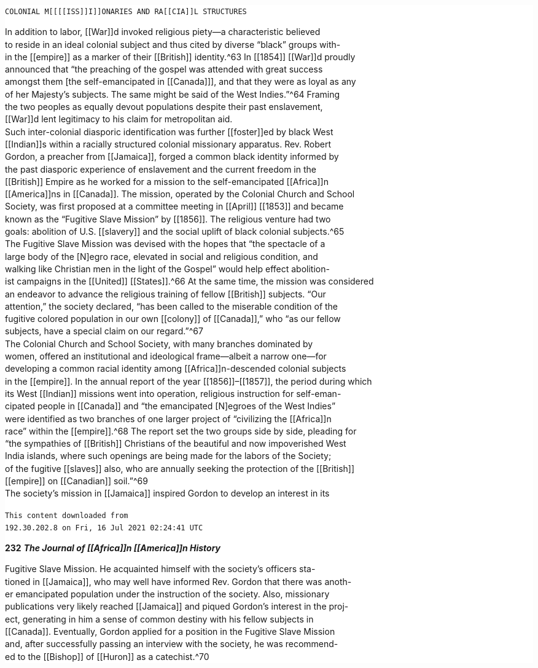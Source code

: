 ```
COLONIAL M[[[[ISS]]I]]ONARIES AND RA[[CIA]]L STRUCTURES
```

In addition to labor, [[War]]d invoked religious piety—a characteristic believed  
to reside in an ideal colonial subject and thus cited by diverse “black” groups with-  
in the [[empire]] as a marker of their [[British]] identity.^63 In [[1854]] [[War]]d proudly  
announced that “the preaching of the gospel was attended with great success  
amongst them \[the self-emancipated in [[Canada]]\], and that they were as loyal as any  
of her Majesty’s subjects. The same might be said of the West Indies.”^64 Framing  
the two peoples as equally devout populations despite their past enslavement,  
[[War]]d lent legitimacy to his claim for metropolitan aid.  
Such inter-colonial diasporic identification was further [[foster]]ed by black West  
[[Indian]]s within a racially structured colonial missionary apparatus. Rev. Robert  
Gordon, a preacher from [[Jamaica]], forged a common black identity informed by  
the past diasporic experience of enslavement and the current freedom in the  
[[British]] Empire as he worked for a mission to the self-emancipated [[Africa]]n  
[[America]]ns in [[Canada]]. The mission, operated by the Colonial Church and School  
Society, was first proposed at a committee meeting in [[April]] [[1853]] and became  
known as the “Fugitive Slave Mission” by [[1856]]. The religious venture had two  
goals: abolition of U.S. [[slavery]] and the social uplift of black colonial subjects.^65  
The Fugitive Slave Mission was devised with the hopes that “the spectacle of a  
large body of the \[N\]egro race, elevated in social and religious condition, and  
walking like Christian men in the light of the Gospel” would help effect abolition-  
ist campaigns in the [[United]] [[States]].^66 At the same time, the mission was considered  
an endeavor to advance the religious training of fellow [[British]] subjects. “Our  
attention,” the society declared, “has been called to the miserable condition of the  
fugitive colored population in our own [[colony]] of [[Canada]],” who “as our fellow  
subjects, have a special claim on our regard.”^67  
The Colonial Church and School Society, with many branches dominated by  
women, offered an institutional and ideological frame—albeit a narrow one—for  
developing a common racial identity among [[Africa]]n-descended colonial subjects  
in the [[empire]]. In the annual report of the year [[1856]]–[[1857]], the period during which  
its West [[Indian]] missions went into operation, religious instruction for self-eman-  
cipated people in [[Canada]] and “the emancipated \[N\]egroes of the West Indies”  
were identified as two branches of one larger project of “civilizing the [[Africa]]n  
race” within the [[empire]].^68 The report set the two groups side by side, pleading for  
“the sympathies of [[British]] Christians of the beautiful and now impoverished West  
India islands, where such openings are being made for the labors of the Society;  
of the fugitive [[slaves]] also, who are annually seeking the protection of the [[British]]  
[[empire]] on [[Canadian]] soil.”^69  
The society’s mission in [[Jamaica]] inspired Gordon to develop an interest in its

```
This content downloaded from
192.30.202.8 on Fri, 16 Jul 2021 02:24:41 UTC
```

**232** **_The Journal of [[Africa]]n [[America]]n History_**

Fugitive Slave Mission. He acquainted himself with the society’s officers sta-  
tioned in [[Jamaica]], who may well have informed Rev. Gordon that there was anoth-  
er emancipated population under the instruction of the society. Also, missionary  
publications very likely reached [[Jamaica]] and piqued Gordon’s interest in the proj-  
ect, generating in him a sense of common destiny with his fellow subjects in  
[[Canada]]. Eventually, Gordon applied for a position in the Fugitive Slave Mission  
and, after successfully passing an interview with the society, he was recommend-  
ed to the [[Bishop]] of [[Huron]] as a catechist.^70
